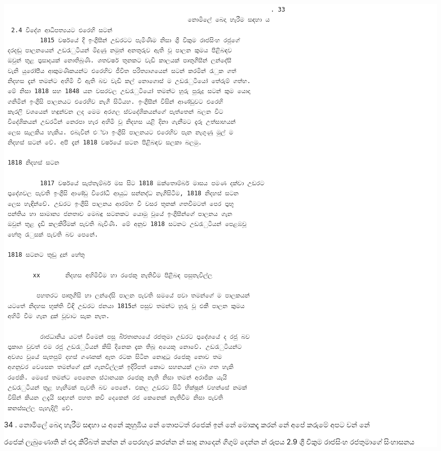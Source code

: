 


                                                                              . 33
                                                       නොමිලේ බෙදා හැරීම සඳහා ය
      2.4 විදේශ ආධිපත්‍යයට එරෙහි සටන්
     	      1815 වර්ෂයේ දී ඉංග‍්‍රීසීන් උඩරටට පැමිණීම නිසා ශ‍්‍රී වික‍්‍රම රාජසිංහ රජුගේ
     දරදඬු පාලනයෙන් උඩරැුටියන් මිදුණු නමුත් අනතුරුව ඇති වූ පාලන ක‍්‍රමය පිළිබඳව
     ඔවුන් තුළ ප‍්‍රසාදයක් නොතිබුණි. ශතවර්ෂ තුනකට වැඩි කාලයක් පෘතුගීසීන් ලන්දේසී
     වැනි යුරෝපීය ආක‍්‍රමණිකයන්ට එරෙහිව ජීවිත පරිත්‍යාගයෙන් සටන් කරමින් රැුක ගත්
     නිදහස දැන් තමන්ට අහිමි වී ඇති බව වැඩි කල් නොගොස් ම උඩරැුටියෝ තේරුම් ගත්හ.
     මේ නිසා 1818 සහ 1848 යන වසරවල උඩරැුටියෝ තමන්ට හුරු පුරුදු සටන් ක‍්‍රම යොදා
     ගනිමින් ඉංග‍්‍රීසි පාලනයට එරෙහිව නැගී සිටියහ. ඉංග‍්‍රීසීන් විසින් ආණ්ඩුවට එරෙහි
     කැරලි වශයෙන් හඳුන්වන ලද මෙම අරගල ස්වදේශිකයන්ගේ පැත්තෙන් බලන විට
     විදේශිකයන් උඩරටින් නෙරපා හැර අහිමි වූ නිදහස යළි දිනා ගැනීමට දැරූ උත්සාහයන්
     ලෙස සැලකිය හැකිය. එබැවින් එ්වා ඉංග‍්‍රීසි පාලනයට එරෙහිව පැන නැගුණු මුල් ම
     නිදහස් සටන් වේ. අපි දැන් 1818 වර්ෂයේ සටන පිළිබඳව සලකා බලමු.

     1818 නිදහස් සටන

     	      1817 වර්ෂයේ සැප්තැම්බර් මස සිට 1818 ඔක්තොම්බර් මාසය පමණ දක්වා උඩරට
     ප‍්‍රදේශවල පැවති ඉංග‍්‍රීසි ආණ්ඩු විරෝධී ආයුධ සන්නද්ධ නැගීසිටීම, 1818 නිදහස් සටන
     ලෙස හැඳින්වේ. උඩරට ඉංග‍්‍රීසි පාලනය ආරම්භ වී වසර තුනක් ගතවීමටත් පෙර ප‍්‍රභූ
     පන්තිය හා සාමාන්‍ය ජනතාව මෙබඳු සටනකට යොමු වූයේ ඉංග‍්‍රීසීන්ගේ පාලනය ගැන
     ඔවුන් තුළ දැඩි කලකිරීමක් පැවති බැවිණි. මේ අනුව 1818 සටනට උඩරැුටියන් පෙළඹවූ
     හේතු රැුසක් පැවති බව පෙනේ.

     1818 සටනට තුඩු දුන් හේතු

            xx       නිදහස අහිමිවීම හා රජෙකු නැතිවීම පිළිබඳ පසුතැවිල්ල

     	     පහතරට පෘතුගීසි හා ලන්දේසි පාලන පැවති සමයේ පවා තමන්ගේ ම පාලකයන්
     යටතේ නිදහස භුක්ති විඳි උඩරට ජනයා 1815න් පසුව තමන්ට හුරු වූ එකී පාලන ක‍්‍රමය
     අහිමි වීම ගැන දුක් වූවාට සැක නැත.

     	      රාජධානිය යටත් වීමෙන් පසු බි‍්‍රතාන්‍යයේ රජතුමා උඩරට ප‍්‍රදේශයේ ද රජු බව
     ප‍්‍රකාශ වුවත් එම රජු උඩරැුටියන් කිසි දිනෙක දැක තිබූ අයෙකු නොවේ. උඩරැුටියන්ට
     අවශ්‍ය වූයේ සැතපුම් දහස් ගණනක් ඈත රටක සිටින නොදුටු රජෙකු නොව තම
     අගනුවර වෙසෙන තමන්ගේ දුක් ගැනවිල්ලක් ඉදිරිපත් කොට සහනයක් ලබා ගත හැකි
     රජෙකි. මෙසේ තමන්ට පෙනෙන ස්ථානයක රජෙකු නැති නිසා තමන් අරාජික යැයි
     උඩරැුටියන් තුළ හැඟීමක් පැවති බව පෙනේ. එකල උඩරට සිටි භික්ෂූන් වහන්සේ නමක්
     විසින් කියන ලදැයි සඳහන් පහත කවි දෙකෙන් රජ කෙනෙක් නැතිවීම නිසා පැවති
     කනස්සල්ල පැහැදිලි වේ.

34
                            .
     නොමිලේ බෙදා හැරීම සඳහා ය
 අනේ කුහුඹිය		         නේ
තොපටත් රජෙක් ඉන්	    නේ
මොකදෑ කරන්		         නේ
අපේ කරුමේ අපට වන්	   නේ

රජෙක් ලැබුණොති		           න්
එදා කිරිබත් කන්න		            න්
පෙරහැර කරන්න		              න්
සාදු නාදෙන් ගිගුම් දෙන්න	     න්
                                  රූපය 2.9 ශ‍්‍රී වික‍්‍රම රාජසිංහ රජතුමාගේ සිංහාසනය
